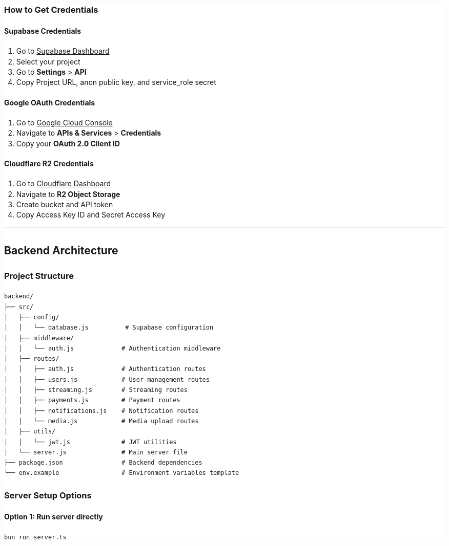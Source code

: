 ### How to Get Credentials

#### Supabase Credentials
1. Go to [Supabase Dashboard](https://supabase.com/dashboard)
2. Select your project
3. Go to **Settings** > **API**
4. Copy Project URL, anon public key, and service_role secret

#### Google OAuth Credentials
1. Go to [Google Cloud Console](https://console.cloud.google.com/)
2. Navigate to **APIs & Services** > **Credentials**
3. Copy your **OAuth 2.0 Client ID**

#### Cloudflare R2 Credentials
1. Go to [Cloudflare Dashboard](https://dash.cloudflare.com)
2. Navigate to **R2 Object Storage**
3. Create bucket and API token
4. Copy Access Key ID and Secret Access Key

---

## Backend Architecture

### Project Structure
```
backend/
├── src/
│   ├── config/
│   │   └── database.js          # Supabase configuration
│   ├── middleware/
│   │   └── auth.js             # Authentication middleware
│   ├── routes/
│   │   ├── auth.js             # Authentication routes
│   │   ├── users.js            # User management routes
│   │   ├── streaming.js        # Streaming routes
│   │   ├── payments.js         # Payment routes
│   │   ├── notifications.js    # Notification routes
│   │   └── media.js            # Media upload routes
│   ├── utils/
│   │   └── jwt.js              # JWT utilities
│   └── server.js               # Main server file
├── package.json                # Backend dependencies
└── env.example                 # Environment variables template
```

### Server Setup Options

#### Option 1: Run server directly
```bash
bun run server.ts
```
